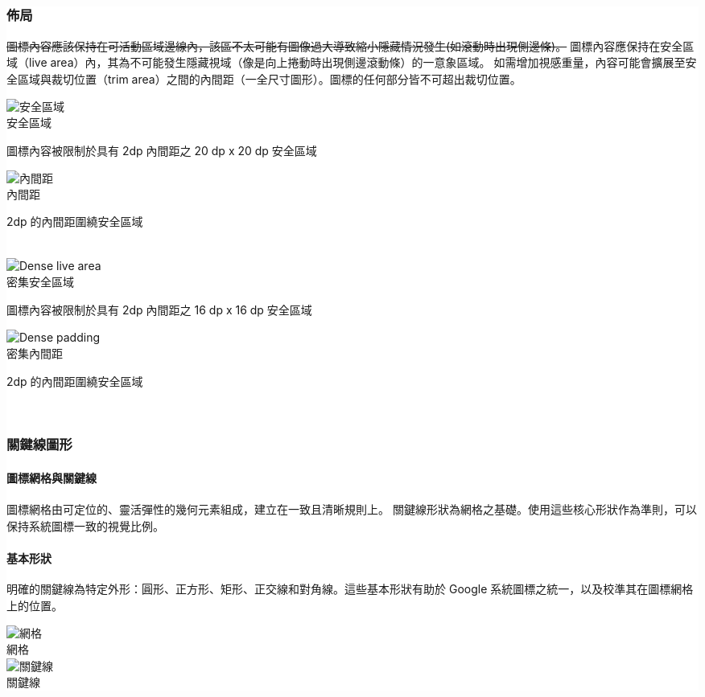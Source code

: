 ### 佈局

~~圖標內容應該保持在可活動區域邊線內，該區不太可能有圖像過大導致縮小隱藏情況發生(如滾動時出現側邊條)。~~
圖標內容應保持在安全區域（live area）內，其為不可能發生隱藏視域（像是向上捲動時出現側邊滾動條）的一意象區域。
如需增加視感重量，內容可能會擴展至安全區域與裁切位置（trim area）之間的內間距（一全尺寸圖形）。圖標的任何部分皆不可超出裁切位置。

<div class="c-group">
    <div class="c-group__item">
        <img src="https://lh3.googleusercontent.com/amhaOKrIE7kuSIk3yN4sYbgpvBrEtZMnasji_1mSWHBr0OZMNHuRZDSs9H5iabOfM0O035CG1zfmd254zzDZbPYPXM3VGhrdM3gYJA=w1064-v0" alt="安全區域">
        <div class="c-group__title">安全區域</div>
        <p>圖標內容被限制於具有 2dp 內間距之 20 dp x 20 dp 安全區域</p>
    </div>
    <div class="c-group__item">
        <img src="https://lh3.googleusercontent.com/Bzcq7zCF4Rx8tmnHG5DSbpo-gFKVhpncZ95m0pfpMC_kLLyXZPzq-5wxE-S57kWFxwzn3tCIWjvaro4QTk5TKl8tZWRA6r3692mbSQ=w1064-v0" alt="內間距">
        <div class="c-group__title">內間距</div>
        <p>2dp 的內間距圍繞安全區域</p>
    </div>
</div>
<br>
<div class="c-group">
    <div class="c-group__item">
        <img src="https://lh3.googleusercontent.com/sjC96lmTqzj8ALuyf153Mruo3-BoluM9Fl0fq_LTr8ICRkOvXfWNc1cvn5u4z3p_BLA49VDy8-aVvc6kCWXxx-KaUYZtc-Mx00Tv=w1064-v0" alt="Dense live area">
        <div class="c-group__title">密集安全區域</div>
        <p>圖標內容被限制於具有 2dp 內間距之 16 dp x 16 dp 安全區域</p>
    </div>
    <div class="c-group__item">
        <img src="https://lh3.googleusercontent.com/liLqM7nQZBGQBBDSQ_6d7xRKZXDDlKO6ppFpqyjmoxF49Zn_1RdDecfkTPA9obWzMLI7g8dhaVnhyF6twp8W4Yzz1aMycJcHVKT5mNQ=w1064-v0" alt="Dense padding">
        <div class="c-group__title">密集內間距</div>
        <p>2dp 的內間距圍繞安全區域</p>
    </div>
</div>

<br>

### 關鍵線圖形

#### 圖標網格與關鍵線

圖標網格由可定位的、靈活彈性的幾何元素組成，建立在一致且清晰規則上。
關鍵線形狀為網格之基礎。使用這些核心形狀作為準則，可以保持系統圖標一致的視覺比例。

#### 基本形狀

明確的關鍵線為特定外形：圓形、正方形、矩形、正交線和對角線。這些基本形狀有助於 Google 系統圖標之統一，以及校準其在圖標網格上的位置。

<div class="c-group">
    <div class="c-group__item">
        <img src="https://lh3.googleusercontent.com/thhvHzFXHzn7gOc0Y0fwIMXcQF9TC6IctzF0PRcuVRBtuwj7CjpOJYBLQ59iGILQMdKPVVjYi8m7E-cEFIwldqm4Wp0Tv9fnEUoCiQ=w1064-v0" alt="網格">
        <div class="c-group__title">網格</div>
    </div>
    <div class="c-group__item">
        <img src="https://lh3.googleusercontent.com/YYoqhwUBuAwNG-kspgMTboWoHM_8YqzzfHbeqTqfAOHVnT0eDndbi76bf7H9vyt2eiSCJeDxF4Vi85JEvX7UE3jhs0A-vazdzlbKSA=w1064-v0" alt="關鍵線">
        <div class="c-group__title">關鍵線</div>
    </div>
</div>
